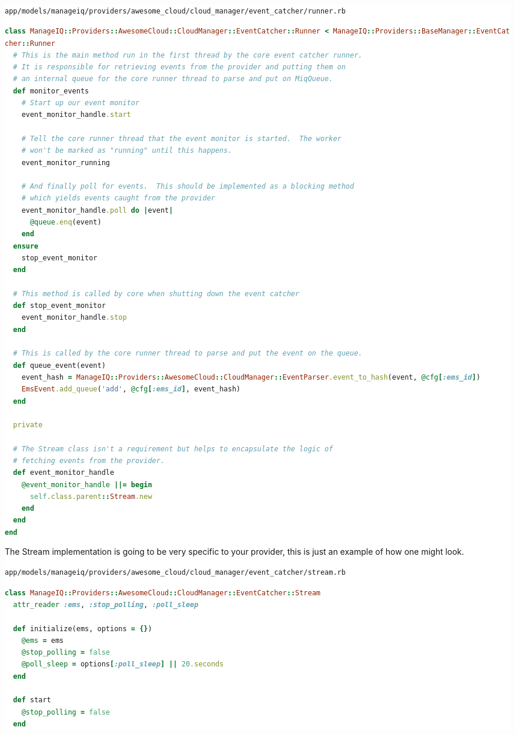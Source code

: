 `app/models/manageiq/providers/awesome_cloud/cloud_manager/event_catcher/runner.rb`
```ruby
class ManageIQ::Providers::AwesomeCloud::CloudManager::EventCatcher::Runner < ManageIQ::Providers::BaseManager::EventCatcher::Runner
  # This is the main method run in the first thread by the core event catcher runner.
  # It is responsible for retrieving events from the provider and putting them on
  # an internal queue for the core runner thread to parse and put on MiqQueue.
  def monitor_events
    # Start up our event monitor
    event_monitor_handle.start

    # Tell the core runner thread that the event monitor is started.  The worker
    # won't be marked as "running" until this happens.
    event_monitor_running

    # And finally poll for events.  This should be implemented as a blocking method
    # which yields events caught from the provider
    event_monitor_handle.poll do |event|
      @queue.enq(event)
    end
  ensure
    stop_event_monitor
  end

  # This method is called by core when shutting down the event catcher
  def stop_event_monitor
    event_monitor_handle.stop
  end

  # This is called by the core runner thread to parse and put the event on the queue.
  def queue_event(event)
    event_hash = ManageIQ::Providers::AwesomeCloud::CloudManager::EventParser.event_to_hash(event, @cfg[:ems_id])
    EmsEvent.add_queue('add', @cfg[:ems_id], event_hash)
  end

  private

  # The Stream class isn't a requirement but helps to encapsulate the logic of
  # fetching events from the provider.
  def event_monitor_handle
    @event_monitor_handle ||= begin
      self.class.parent::Stream.new
    end
  end
end
```

The Stream implementation is going to be very specific to your provider, this is just an example of how one might look.

`app/models/manageiq/providers/awesome_cloud/cloud_manager/event_catcher/stream.rb`
```ruby
class ManageIQ::Providers::AwesomeCloud::CloudManager::EventCatcher::Stream
  attr_reader :ems, :stop_polling, :poll_sleep

  def initialize(ems, options = {})
    @ems = ems
    @stop_polling = false
    @poll_sleep = options[:poll_sleep] || 20.seconds
  end

  def start
    @stop_polling = false
  end
```